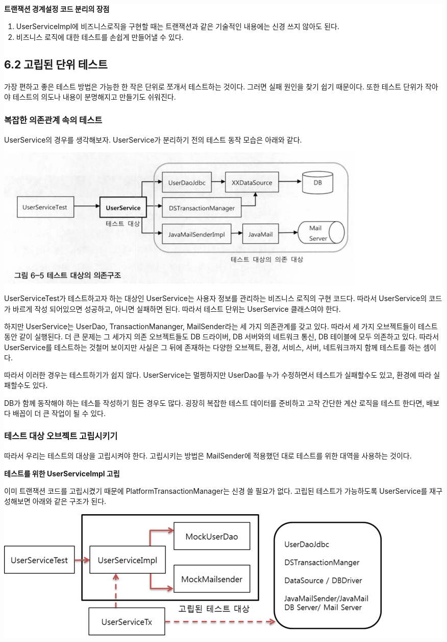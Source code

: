 **트랜잭션 경계설정 코드 분리의 장점**

1. UserServiceImpl에 비즈니스로직을 구현할 때는 트랜잭션과 같은 기술적인 내용에는 신경 쓰지 않아도 된다.
2. 비즈니스 로직에 대한 테스트를 손쉽게 만들어낼 수 있다.

## 6.2 고립된 단위 테스트
가장 편하고 좋은 테스트 방법은 가능한 한 작은 단위로 쪼개서 테스트하는 것이다. 그러면 실패 원인을 찾기 쉽기 때문이다. 또한 테스트 단위가 작아야 테스트의 의도나 내용이 분명해지고 만들기도 쉬워진다. 

### 복잡한 의존관계 속의 테스트
UserService의 경우를 생각해보자. UserService가 분리하기 전의 테스트 동작 모습은 아래와 같다.

![테스트_의존_구조](images/테스트_의존_구조.png)

UserServiceTest가 테스트하고자 하는 대상인 UserService는 사용자 정보를 관리하는 비즈니스 로직의 구현 코드다. 따라서 UserService의 코드가 바르게 작성 되어있으면 성공하고, 아니면 실패하면 된다. 따라서 테스트 단위는 UserService 클래스여야 한다.

하지만 UserService는 UserDao, TransactionMananger, MailSender라는 세 가지 의존관계를 갖고 있다. 따라서 세 가지 오브젝트들이 테스트 동안 같이 실행된다. 더 큰 문제는 그 세가지 의존 오브젝트들도 DB 드라이버, DB 서버와의 네트워크 통신, DB 테이블에 모두 의존하고 있다. 따라서 UserService를 테스트하는 것철머 보이지만 사실은 그 뒤에 존재하는 다양한 오브젝트, 환경, 서비스, 서버, 네트워크까지 함께 테스트를 하는 셈이다.

따라서 이러한 경우는 테스트하기가 쉽지 않다. UserService는 멀쩡하지만 UserDao를 누가 수정하면서 테스트가 실패할수도 있고, 환경에 따라 실패할수도 있다. 

DB가 함께 동작해야 하는 테스틑 작성하기 힘든 경우도 많다.  굉장히 복잡한 테스트 데이터를 준비하고 고작 간단한 계산 로직을 테스트 한다면, 배보다 배꼽이 더 큰 작업이 될 수 있다.

### 테스트 대상 오브젝트 고립시키기
따라서 우리는 테스트의 대상을 고립시켜야 한다. 고립시키는 방법은 MailSender에 적용했던 대로 테스트를 위한 대역을 사용하는 것이다. 

**테스트를 위한 UserServiceImpl 고립**

이미 트랜잭션 코드를 고립시켰기 때문에 PlatformTransactionManager는 신경 쓸 필요가 없다. 고립된 테스트가 가능하도록 UserService를 재구성해보면 아래와 같은 구조가 된다.

![고립된_테스트_대상](images/고립된_테스트_대상.png)
